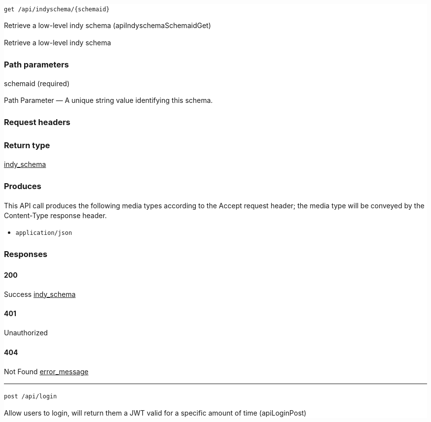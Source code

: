 <span id="apiIndyschemaSchemaidGet"></span>

```get
get /api/indyschema/{schemaid}
```

Retrieve a low-level indy schema (<span
class="nickname">apiIndyschemaSchemaidGet</span>)

Retrieve a low-level indy schema

### Path parameters

schemaid (required)

<span class="param-type">Path Parameter</span> — A unique string value
identifying this schema.

### Request headers

### Return type

[indy_schema](#indy_schema)

### Produces

This API call produces the following media types according to the <span
class="header">Accept</span> request header; the media type will be
conveyed by the <span class="header">Content-Type</span> response
header.

-   `application/json`

### Responses

#### 200

Success [indy_schema](#indy_schema)

#### 401

Unauthorized [](#)

#### 404

Not Found [error_message](#error_message)

---

<span id="apiLoginPost"></span>

```post
post /api/login
```

Allow users to login, will return them a JWT valid for a specific amount
of time (<span class="nickname">apiLoginPost</span>)
